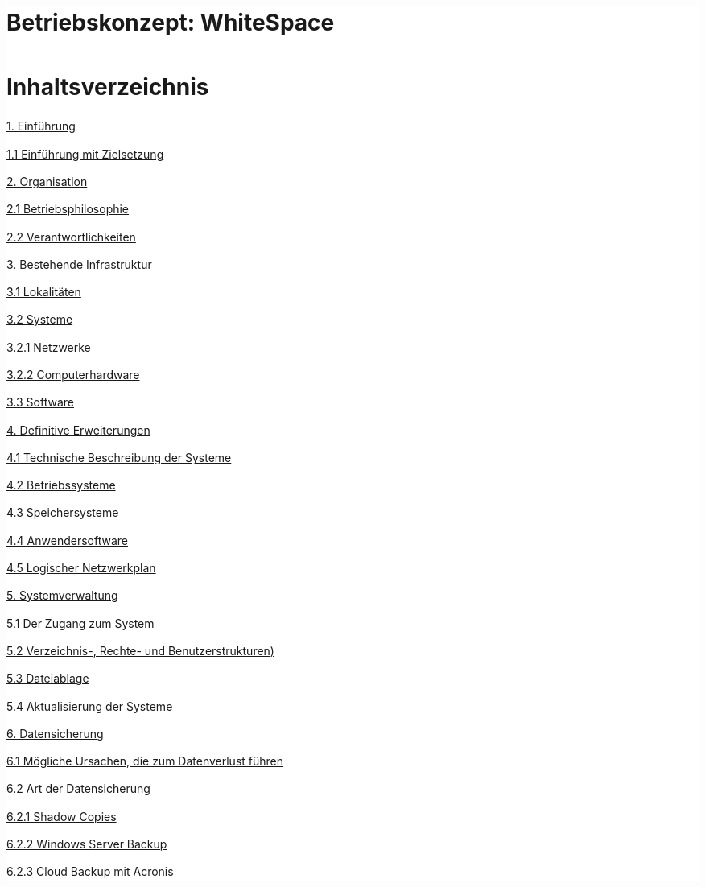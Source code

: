 # Betriebskonzept: WhiteSpace

# Inhaltsverzeichnis

[1. Einführung](#1-einführung)

[1.1 Einführung mit Zielsetzung](#11-einführung-mit-zielsetzung)

[2. Organisation](#2-organisation)

[2.1 Betriebsphilosophie](#21-betriebsphilosophie)

[2.2 Verantwortlichkeiten](#22-verantwortlichkeiten)

[3. Bestehende Infrastruktur](#3-bestehende-infrastruktur)

[3.1 Lokalitäten](#31-lokalitäten)

[3.2 Systeme](#32-systeme)

[3.2.1 Netzwerke](#321-netzwerke)

[3.2.2 Computerhardware](#322-computerhardware)

[3.3 Software](#33-software)

[4. Definitive Erweiterungen](#4-definitive-erweiterungen)

[4.1 Technische Beschreibung der Systeme](#41-technische-beschreibung-der-systeme)

[4.2 Betriebssysteme](#42-betriebssysteme)

[4.3 Speichersysteme](#43-speichersysteme)

[4.4 Anwendersoftware](#44-anwendersoftware)

[4.5 Logischer Netzwerkplan](#45-logischer-netzwerkplan)

[5. Systemverwaltung](#5-systemverwaltung)

[5.1 Der Zugang zum System](#51-der-zugang-zum-system)

[5.2 Verzeichnis-, Rechte- und Benutzerstrukturen)](#52-verzeichnis--rechte--und-benutzerstrukturen)

[5.3 Dateiablage](#53-dateiablage)

[5.4 Aktualisierung der Systeme](#54-aktualisierung-der-systeme)

[6. Datensicherung](#6-datensicherung)

[6.1 Mögliche Ursachen, die zum Datenverlust führen](#61-mögliche-ursachen-die-zum-datenverlust-führen)

[6.2 Art der Datensicherung](#62-art-der-datensicherung)

[6.2.1 Shadow Copies](#621-shadow-copies)

[6.2.2 Windows Server Backup](#622-windows-server-backup)

[6.2.3 Cloud Backup mit Acronis](#623-cloud-backup-mit-acronis)
